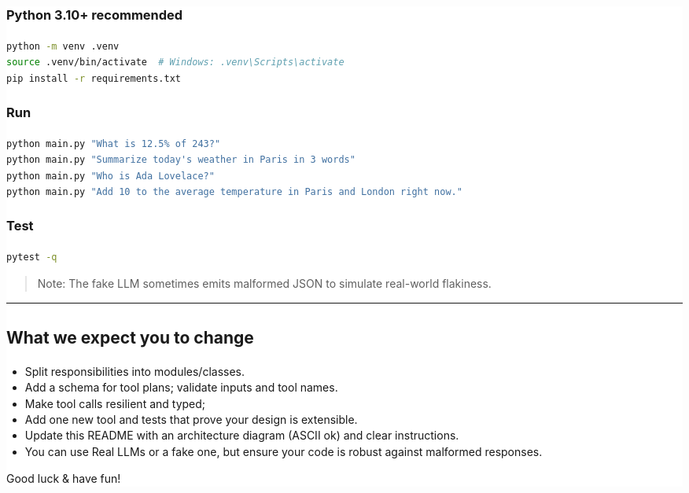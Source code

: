 ### Python 3.10+ recommended

```bash
python -m venv .venv
source .venv/bin/activate  # Windows: .venv\Scripts\activate
pip install -r requirements.txt
```

### Run

```bash
python main.py "What is 12.5% of 243?"
python main.py "Summarize today's weather in Paris in 3 words"
python main.py "Who is Ada Lovelace?"
python main.py "Add 10 to the average temperature in Paris and London right now."
```

### Test

```bash
pytest -q
```

> Note: The fake LLM sometimes emits malformed JSON to simulate real-world flakiness.

---

## What we expect you to change

- Split responsibilities into modules/classes.
- Add a schema for tool plans; validate inputs and tool names.
- Make tool calls resilient and typed;
- Add one new tool and tests that prove your design is extensible.
- Update this README with an architecture diagram (ASCII ok) and clear instructions.
- You can use Real LLMs or a fake one, but ensure your code is robust against malformed responses.

Good luck & have fun!
